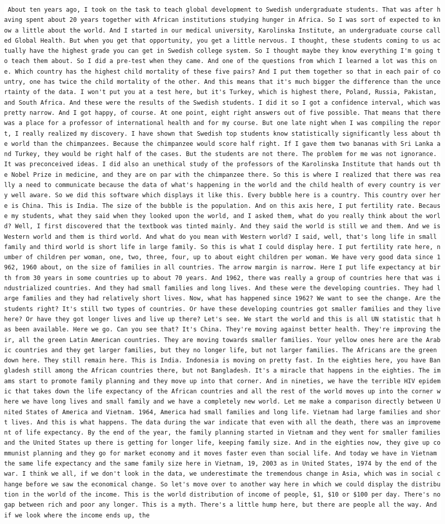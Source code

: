      About ten years ago, I took on the task to teach global development to Swedish undergraduate students. That was after having spent about 20 years together with African institutions studying hunger in Africa. So I was sort of expected to know a little about the world. And I started in our medical university, Karolinska Institute, an undergraduate course called Global Health. But when you get that opportunity, you get a little nervous. I thought, these students coming to us actually have the highest grade you can get in Swedish college system. So I thought maybe they know everything I'm going to teach them about. So I did a pre-test when they came. And one of the questions from which I learned a lot was this one. Which country has the highest child mortality of these five pairs? And I put them together so that in each pair of country, one has twice the child mortality of the other. And this means that it's much bigger the difference than the uncertainty of the data. I won't put you at a test here, but it's Turkey, which is highest there, Poland, Russia, Pakistan, and South Africa. And these were the results of the Swedish students. I did it so I got a confidence interval, which was pretty narrow. And I got happy, of course. At one point, eight right answers out of five possible. That means that there was a place for a professor of international health and for my course. But one late night when I was compiling the report, I really realized my discovery. I have shown that Swedish top students know statistically significantly less about the world than the chimpanzees. Because the chimpanzee would score half right. If I gave them two bananas with Sri Lanka and Turkey, they would be right half of the cases. But the students are not there. The problem for me was not ignorance. It was preconceived ideas. I did also an unethical study of the professors of the Karolinska Institute that hands out the Nobel Prize in medicine, and they are on par with the chimpanzee there. So this is where I realized that there was really a need to communicate because the data of what's happening in the world and the child health of every country is very well aware. So we did this software which displays it like this. Every bubble here is a country. This country over here is China. This is India. The size of the bubble is the population. And on this axis here, I put fertility rate. Because my students, what they said when they looked upon the world, and I asked them, what do you really think about the world? Well, I first discovered that the textbook was tinted mainly. And they said the world is still we and them. And we is Western world and them is third world. And what do you mean with Western world? I said, well, that's long life in small family and third world is short life in large family. So this is what I could display here. I put fertility rate here, number of children per woman, one, two, three, four, up to about eight children per woman. We have very good data since 1962, 1960 about, on the size of families in all countries. The arrow margin is narrow. Here I put life expectancy at birth from 30 years in some countries up to about 70 years. And 1962, there was really a group of countries here that was industrialized countries. And they had small families and long lives. And these were the developing countries. They had large families and they had relatively short lives. Now, what has happened since 1962? We want to see the change. Are the students right? It's still two types of countries. Or have these developing countries got smaller families and they live here? Or have they got longer lives and live up there? Let's see. We start the world and this is all UN statistic that has been available. Here we go. Can you see that? It's China. They're moving against better health. They're improving their, all the green Latin American countries. They are moving towards smaller families. Your yellow ones here are the Arabic countries and they get larger families, but they no longer life, but not larger families. The Africans are the green down here. They still remain here. This is India. Indonesia is moving on pretty fast. In the eighties here, you have Bangladesh still among the African countries there, but not Bangladesh. It's a miracle that happens in the eighties. The imams start to promote family planning and they move up into that corner. And in nineties, we have the terrible HIV epidemic that takes down the life expectancy of the African countries and all the rest of the world moves up into the corner where we have long lives and small family and we have a completely new world. Let me make a comparison directly between United States of America and Vietnam. 1964, America had small families and long life. Vietnam had large families and short lives. And this is what happens. The data during the war indicate that even with all the death, there was an improvement of life expectancy. By the end of the year, the family planning started in Vietnam and they went for smaller families and the United States up there is getting for longer life, keeping family size. And in the eighties now, they give up communist planning and they go for market economy and it moves faster even than social life. And today we have in Vietnam the same life expectancy and the same family size here in Vietnam, 19, 2003 as in United States, 1974 by the end of the war. I think we all, if we don't look in the data, we underestimate the tremendous change in Asia, which was in social change before we saw the economical change. So let's move over to another way here in which we could display the distribution in the world of the income. This is the world distribution of income of people, $1, $10 or $100 per day. There's no gap between rich and poor any longer. This is a myth. There's a little hump here, but there are people all the way. And if we look where the income ends up, the